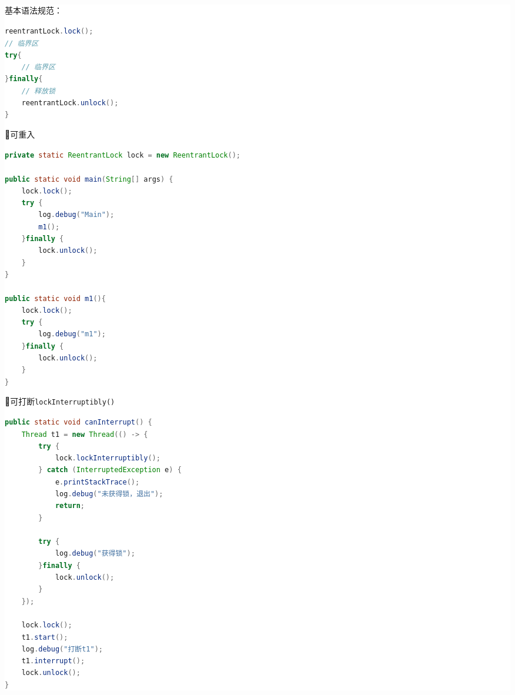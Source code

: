 基本语法规范：

```java
reentrantLock.lock();
// 临界区
try{
    // 临界区
}finally{
    // 释放锁
    reentrantLock.unlock();
}
```

🔵可重入

```java
private static ReentrantLock lock = new ReentrantLock();

public static void main(String[] args) {
    lock.lock();
    try {
        log.debug("Main");
        m1();
    }finally {
        lock.unlock();
    }
}

public static void m1(){
    lock.lock();
    try {
        log.debug("m1");
    }finally {
        lock.unlock();
    }
}
```

🔵可打断`lockInterruptibly()`

```java
public static void canInterrupt() {
    Thread t1 = new Thread(() -> {
        try {
            lock.lockInterruptibly();
        } catch (InterruptedException e) {
            e.printStackTrace();
            log.debug("未获得锁，退出");
            return;
        }

        try {
            log.debug("获得锁");
        }finally {
            lock.unlock();
        }
    });

    lock.lock();
    t1.start();
    log.debug("打断t1");
    t1.interrupt();
    lock.unlock();
}
```
